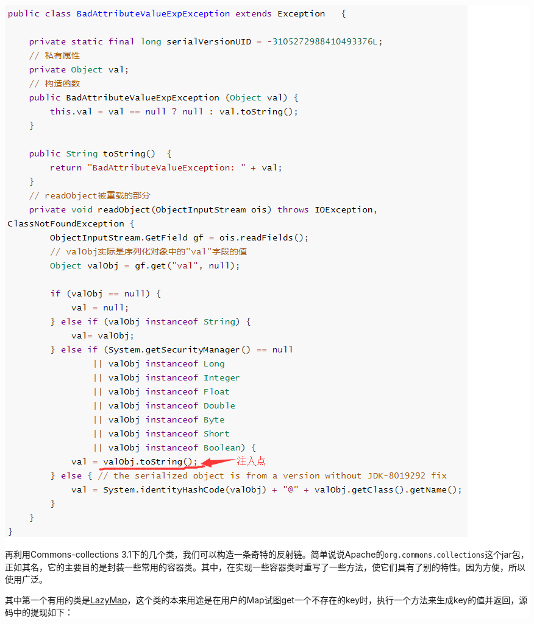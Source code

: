 ![](Java反序列化漏洞解析\6.png)

再利用Commons-collections 3.1下的几个类，我们可以构造一条奇特的反射链。简单说说Apache的`org.commons.collections`这个jar包，正如其名，它的主要目的是封装一些常用的容器类。其中，在实现一些容器类时重写了一些方法，使它们具有了别的特性。因为方便，所以使用广泛。

其中第一个有用的类是[LazyMap](<https://git-wip-us.apache.org/repos/asf?p=commons-collections.git;a=blob;f=src/java/org/apache/commons/collections/map/LazyMap.java;h=b07d46ff7bdf88728ea1c74accab6cf771c98531;hb=326a1c172f5857709299bc77bd73402352214bbf>)，这个类的本来用途是在用户的Map试图get一个不存在的key时，执行一个方法来生成key的值并返回，源码中的提现如下：
